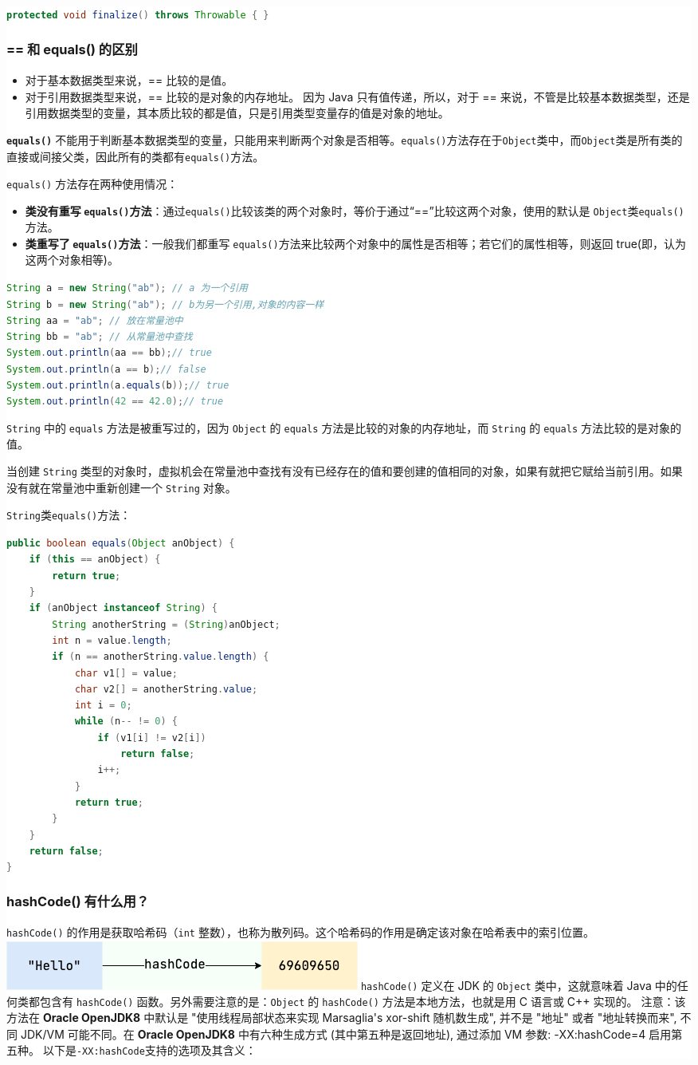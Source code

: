 ```java
protected void finalize() throws Throwable { }
```
### == 和 equals() 的区别
- 对于基本数据类型来说，== 比较的是值。
- 对于引用数据类型来说，== 比较的是对象的内存地址。
因为 Java 只有值传递，所以，对于 == 来说，不管是比较基本数据类型，还是引用数据类型的变量，其本质比较的都是值，只是引用类型变量存的值是对象的地址。

**`equals()`** 不能用于判断基本数据类型的变量，只能用来判断两个对象是否相等。`equals()`方法存在于`Object`类中，而`Object`类是所有类的直接或间接父类，因此所有的类都有`equals()`方法。

`equals()` 方法存在两种使用情况：
- **类没有重写 `equals()`方法**：通过`equals()`比较该类的两个对象时，等价于通过“==”比较这两个对象，使用的默认是 `Object`类`equals()`方法。
- **类重写了 `equals()`方法**：一般我们都重写 `equals()`方法来比较两个对象中的属性是否相等；若它们的属性相等，则返回 true(即，认为这两个对象相等)。

```java
String a = new String("ab"); // a 为一个引用
String b = new String("ab"); // b为另一个引用,对象的内容一样
String aa = "ab"; // 放在常量池中
String bb = "ab"; // 从常量池中查找
System.out.println(aa == bb);// true
System.out.println(a == b);// false
System.out.println(a.equals(b));// true
System.out.println(42 == 42.0);// true
```
`String` 中的 `equals` 方法是被重写过的，因为 `Object` 的 `equals` 方法是比较的对象的内存地址，而 `String` 的 `equals` 方法比较的是对象的值。

当创建 `String` 类型的对象时，虚拟机会在常量池中查找有没有已经存在的值和要创建的值相同的对象，如果有就把它赋给当前引用。如果没有就在常量池中重新创建一个 `String` 对象。

`String`类`equals()`方法：
```java
public boolean equals(Object anObject) {
    if (this == anObject) {
        return true;
    }
    if (anObject instanceof String) {
        String anotherString = (String)anObject;
        int n = value.length;
        if (n == anotherString.value.length) {
            char v1[] = value;
            char v2[] = anotherString.value;
            int i = 0;
            while (n-- != 0) {
                if (v1[i] != v2[i])
                    return false;
                i++;
            }
            return true;
        }
    }
    return false;
}
```
### hashCode() 有什么用？
`hashCode()` 的作用是获取哈希码（`int` 整数），也称为散列码。这个哈希码的作用是确定该对象在哈希表中的索引位置。
![](Java面经.assets/image%2010.png)
`hashCode()` 定义在 JDK 的 `Object` 类中，这就意味着 Java 中的任何类都包含有 `hashCode()` 函数。另外需要注意的是：`Object` 的 `hashCode()` 方法是本地方法，也就是用 C 语言或 C++ 实现的。
注意：该方法在 **Oracle OpenJDK8** 中默认是 "使用线程局部状态来实现 Marsaglia's xor-shift 随机数生成", 并不是 "地址" 或者 "地址转换而来", 不同 JDK/VM 可能不同。在 **Oracle OpenJDK8** 中有六种生成方式 (其中第五种是返回地址), 通过添加 VM 参数: -XX:hashCode=4 启用第五种。
以下是`-XX:hashCode`支持的选项及其含义：